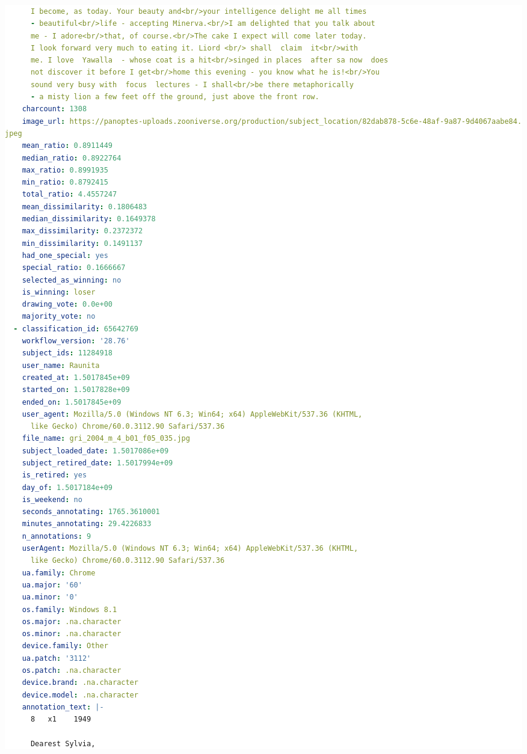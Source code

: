 ```yaml
      I become, as today. Your beauty and<br/>your intelligence delight me all times
      - beautiful<br/>life - accepting Minerva.<br/>I am delighted that you talk about
      me - I adore<br/>that, of course.<br/>The cake I expect will come later today.
      I look forward very much to eating it. Liord <br/> shall  claim  it<br/>with
      me. I love  Yawalla  - whose coat is a hit<br/>singed in places  after sa now  does
      not discover it before I get<br/>home this evening - you know what he is!<br/>You
      sound very busy with  focus  lectures - I shall<br/>be there metaphorically
      - a misty lion a few feet off the ground, just above the front row.
    charcount: 1308
    image_url: https://panoptes-uploads.zooniverse.org/production/subject_location/82dab878-5c6e-48af-9a87-9d4067aabe84.jpeg
    mean_ratio: 0.8911449
    median_ratio: 0.8922764
    max_ratio: 0.8991935
    min_ratio: 0.8792415
    total_ratio: 4.4557247
    mean_dissimilarity: 0.1806483
    median_dissimilarity: 0.1649378
    max_dissimilarity: 0.2372372
    min_dissimilarity: 0.1491137
    had_one_special: yes
    special_ratio: 0.1666667
    selected_as_winning: no
    is_winning: loser
    drawing_vote: 0.0e+00
    majority_vote: no
  - classification_id: 65642769
    workflow_version: '28.76'
    subject_ids: 11284918
    user_name: Raunita
    created_at: 1.5017845e+09
    started_on: 1.5017828e+09
    ended_on: 1.5017845e+09
    user_agent: Mozilla/5.0 (Windows NT 6.3; Win64; x64) AppleWebKit/537.36 (KHTML,
      like Gecko) Chrome/60.0.3112.90 Safari/537.36
    file_name: gri_2004_m_4_b01_f05_035.jpg
    subject_loaded_date: 1.5017086e+09
    subject_retired_date: 1.5017994e+09
    is_retired: yes
    day_of: 1.5017184e+09
    is_weekend: no
    seconds_annotating: 1765.3610001
    minutes_annotating: 29.4226833
    n_annotations: 9
    userAgent: Mozilla/5.0 (Windows NT 6.3; Win64; x64) AppleWebKit/537.36 (KHTML,
      like Gecko) Chrome/60.0.3112.90 Safari/537.36
    ua.family: Chrome
    ua.major: '60'
    ua.minor: '0'
    os.family: Windows 8.1
    os.major: .na.character
    os.minor: .na.character
    device.family: Other
    ua.patch: '3112'
    os.patch: .na.character
    device.brand: .na.character
    device.model: .na.character
    annotation_text: |-
      8   x1    1949

      Dearest Sylvia,

```